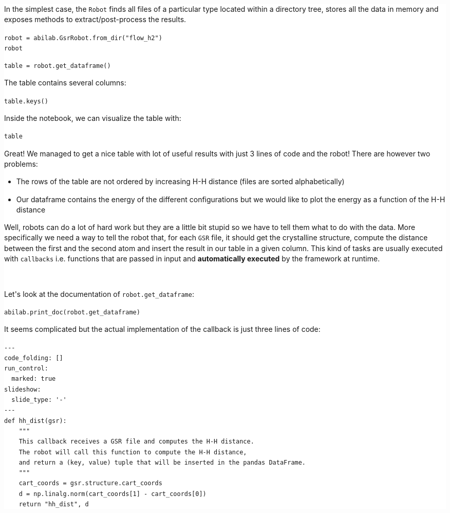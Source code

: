 In the simplest case, the `Robot` finds all files of a particular type located within a directory tree,
stores all the data in memory and exposes methods to extract/post-process the results.

```{code-cell} ipython3
robot = abilab.GsrRobot.from_dir("flow_h2")
robot
```

```{code-cell} ipython3
table = robot.get_dataframe()
```

The table contains several columns:

```{code-cell} ipython3
table.keys()
```

Inside the notebook, we can visualize the table with:

```{code-cell} ipython3
table
```

Great! We managed to get a nice table with lot of useful results with just 3 lines of code and the robot!
There are however two problems:
    
   - The rows of the table are not ordered by increasing H-H distance (files are sorted alphabetically)
   
   - Our dataframe contains the energy of the different configurations but we would like to plot the energy 
     as a function of the H-H distance
   
Well, robots can do a lot of hard work but they are a little bit stupid so 
we have to tell them what to do with the data. 
More specifically we need a way to tell the robot that, for each `GSR` file, it should get the crystalline 
structure, compute the distance between the first and the second atom and insert the result 
in our table in a given column.
This kind of tasks are usually executed with `callbacks` i.e. functions that are passed in input
and **automatically executed** by the framework at runtime. 

<img src="https://github.com/abinit/abipy_assets/blob/master/caution-machine_has_no_brain.jpg?raw=true" alt="">

Let's look at the documentation of `robot.get_dataframe`:

```{code-cell} ipython3
abilab.print_doc(robot.get_dataframe)
```

It seems complicated but the actual implementation of the callback is just three lines of code:

```{code-cell} ipython3
---
code_folding: []
run_control:
  marked: true
slideshow:
  slide_type: '-'
---
def hh_dist(gsr):
    """
    This callback receives a GSR file and computes the H-H distance.
    The robot will call this function to compute the H-H distance, 
    and return a (key, value) tuple that will be inserted in the pandas DataFrame.
    """
    cart_coords = gsr.structure.cart_coords
    d = np.linalg.norm(cart_coords[1] - cart_coords[0])
    return "hh_dist", d
```